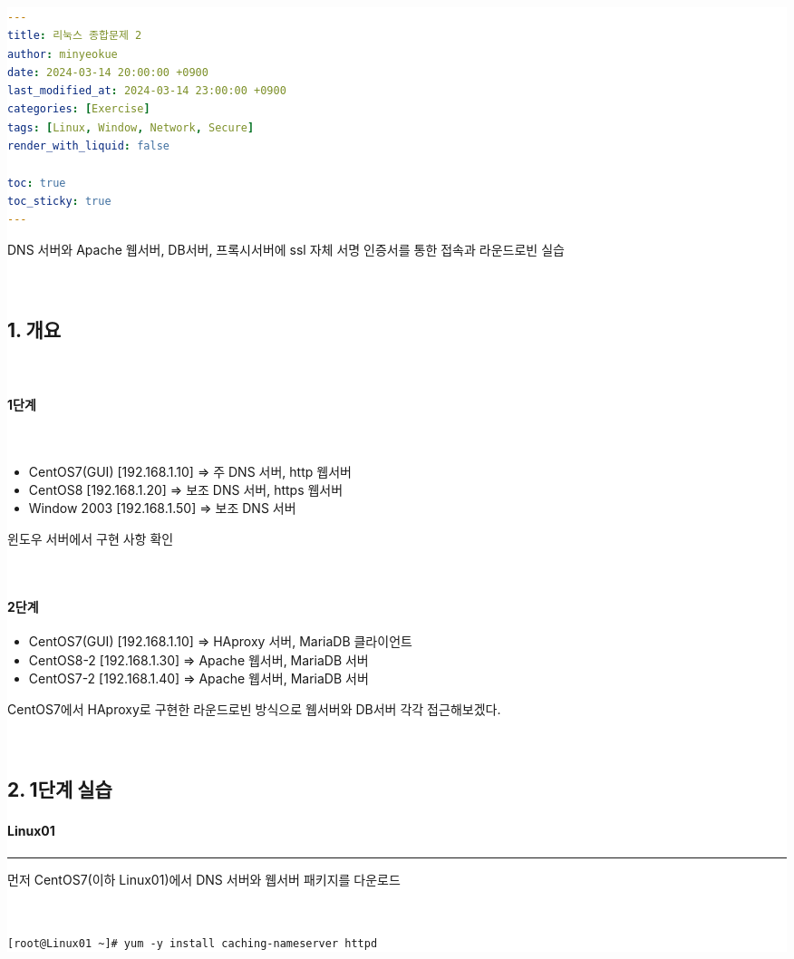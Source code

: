 ```yaml
---
title: 리눅스 종합문제 2
author: minyeokue
date: 2024-03-14 20:00:00 +0900
last_modified_at: 2024-03-14 23:00:00 +0900
categories: [Exercise]
tags: [Linux, Window, Network, Secure]
render_with_liquid: false

toc: true
toc_sticky: true
---
```


DNS 서버와 Apache 웹서버, DB서버, 프록시서버에 ssl 자체 서명 인증서를 통한 접속과 라운드로빈 실습

<br>

## 1. 개요
<br>

#### 1단계

<br>

- CentOS7(GUI)  [192.168.1.10]   => 주 DNS 서버, http 웹서버
- CentOS8       [192.168.1.20]   => 보조 DNS 서버, https 웹서버
- Window 2003   [192.168.1.50]   => 보조 DNS 서버
  
윈도우 서버에서 구현 사항 확인

<br>

#### 2단계

- CentOS7(GUI)  [192.168.1.10]  => HAproxy 서버, MariaDB 클라이언트
- CentOS8-2     [192.168.1.30]  => Apache 웹서버, MariaDB 서버
- CentOS7-2     [192.168.1.40]  => Apache 웹서버, MariaDB 서버

CentOS7에서 HAproxy로 구현한 라운드로빈 방식으로 웹서버와 DB서버 각각 접근해보겠다.

<br>

## 2. 1단계 실습


#### Linux01
---

먼저 CentOS7(이하 Linux01)에서 DNS 서버와 웹서버 패키지를 다운로드

<br>

    [root@Linux01 ~]# yum -y install caching-nameserver httpd
